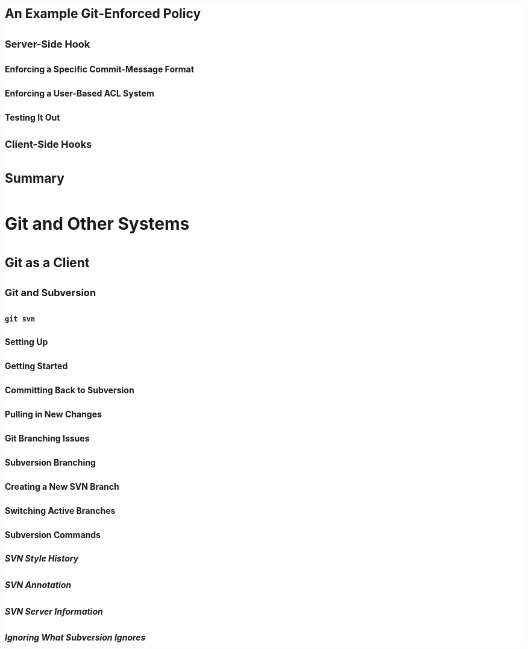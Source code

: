 ## An Example Git-Enforced Policy

### Server-Side Hook

#### Enforcing a Specific Commit-Message Format

#### Enforcing a User-Based ACL System

#### Testing It Out

### Client-Side Hooks

## Summary

# Git and Other Systems

## Git as a Client

### Git and Subversion

#### `git svn`

#### Setting Up

#### Getting Started

#### Committing Back to Subversion

#### Pulling in New Changes

#### Git Branching Issues

#### Subversion Branching

#### Creating a New SVN Branch

#### Switching Active Branches

#### Subversion Commands

##### SVN Style History

##### SVN Annotation

##### SVN Server Information

##### Ignoring What Subversion Ignores
